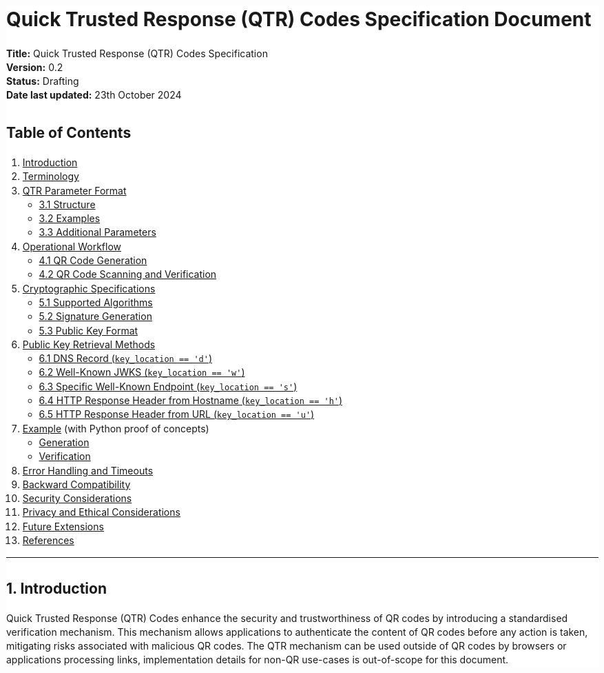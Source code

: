 # Quick Trusted Response (QTR) Codes Specification Document

**Title:** Quick Trusted Response (QTR) Codes Specification  
**Version:** 0.2  
**Status:** Drafting  
**Date last updated:** 23th October 2024  

## Table of Contents

1. [Introduction](#1-introduction)
2. [Terminology](#2-terminology)
3. [QTR Parameter Format](#3-qtr-parameter-format)
   - [3.1 Structure](#31-structure)
   - [3.2 Examples](#32-examples)
   - [3.3 Additional Parameters](#33-additional-parameters)
4. [Operational Workflow](#4-operational-workflow)
   - [4.1 QR Code Generation](#41-qr-code-generation)
   - [4.2 QR Code Scanning and Verification](#42-qr-code-scanning-and-verification)
5. [Cryptographic Specifications](#5-cryptographic-specifications)
   - [5.1 Supported Algorithms](#51-supported-algorithms)
   - [5.2 Signature Generation](#52-signature-generation)
   - [5.3 Public Key Format](#53-public-key-format)
6. [Public Key Retrieval Methods](#6-public-key-retrieval-methods)
   - [6.1 DNS Record (`key_location == 'd'`)](#61-dns-record-key_location--d)
   - [6.2 Well-Known JWKS (`key_location == 'w'`)](#62-well-known-jwks-key_location--w)
   - [6.3 Specific Well-Known Endpoint (`key_location == 's'`)](#63-specific-well-known-endpoint-key_location--s)
   - [6.4 HTTP Response Header from Hostname (`key_location == 'h'`)](#64-http-response-header-from-hostname-key_location--h)
   - [6.5 HTTP Response Header from URL (`key_location == 'u'`)](#65-http-response-header-from-url-key_location--u)
7. [Example](#7-example) (with Python proof of concepts)
   - [Generation](#71-generation)
   - [Verification](#72-verification)
9. [Error Handling and Timeouts](#8-error-handling-and-timeouts)
9. [Backward Compatibility](#9-backward-compatibility)
10. [Security Considerations](#10-security-considerations)
11. [Privacy and Ethical Considerations](#11-privacy-and-ethical-considerations)
12. [Future Extensions](#12-future-extensions)
13. [References](#13-references)

---

## 1. Introduction

Quick Trusted Response (QTR) Codes enhance the security and trustworthiness of QR codes by introducing a standardised verification mechanism. This mechanism allows applications to authenticate the content of QR codes before any action is taken, mitigating risks associated with malicious QR codes. The QTR mechanism can be used outside of QR codes by browsers or applications processing links, implementation details for non-QR use-cases is out-of-scope for this document.
